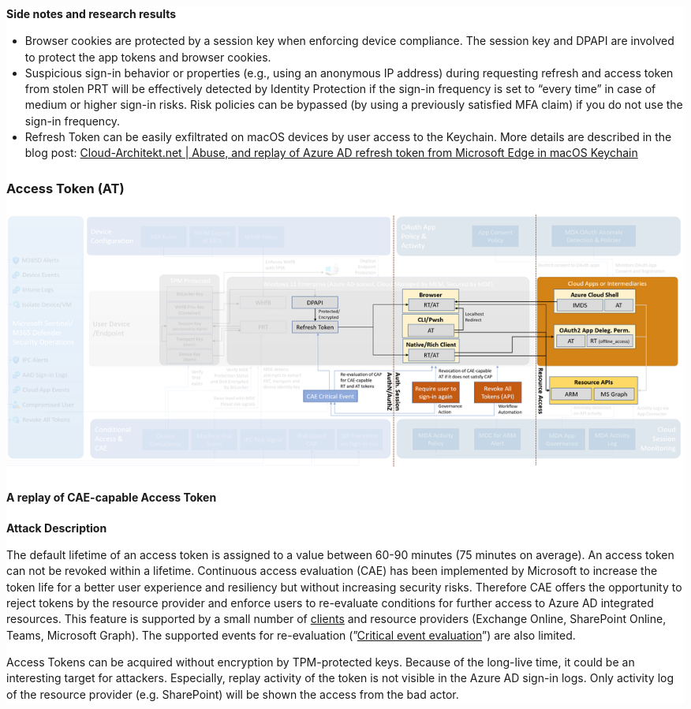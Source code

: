 **Side notes and research results**

- Browser cookies are protected by a session key when enforcing device compliance. The session key and DPAPI are involved to protect the app tokens and browser cookies.
- Suspicious sign-in behavior or properties (e.g., using an anonymous IP address) during requesting refresh and access token from stolen PRT will be effectively detected by Identity Protection if the sign-in frequency is set to “every time” in case of medium or higher sign-in risks. Risk policies can be bypassed (by using a previously satisfied MFA claim) if you do not use the sign-in frequency.
- Refresh Token can be easily exfiltrated on macOS devices by user access to the Keychain. More details are described in the blog post: [Cloud-Architekt.net | Abuse, and replay of Azure AD refresh token from Microsoft Edge in macOS Keychain](https://www.cloud-architekt.net/abuse-and-replay-azuread-token-macos/)

### Access Token (AT)

![Untitled](./media/replay-prt/PrtReplay4.png)

#### A replay of CAE-capable Access Token

**Attack Description**

The default lifetime of an access token is assigned to a value between 60-90 minutes (75 minutes on average). An access token can not be revoked within a lifetime.
Continuous access evaluation (CAE) has been implemented by Microsoft to increase the token life for a better user experience and resiliency but without increasing security risks.
Therefore CAE offers the opportunity to reject tokens by the resource provider and enforce users to re-evaluate conditions for further access to Azure AD integrated resources. This feature is supported by a small number of [clients](https://docs.microsoft.com/en-us/azure/active-directory/conditional-access/concept-continuous-access-evaluation#client-side-claim-challenge) and resource providers (Exchange Online, SharePoint Online, Teams, Microsoft Graph). The supported events for re-evaluation (”[Critical event evaluation](https://docs.microsoft.com/en-us/azure/active-directory/conditional-access/concept-continuous-access-evaluation#critical-event-evaluation)”) are also limited.

Access Tokens can be acquired without encryption by TPM-protected keys. Because of the long-live time, it could be an interesting target for attackers. Especially, replay activity of the token is not visible in the Azure AD sign-in logs. Only activity log of the resource provider (e.g. SharePoint) will be shown the access from the bad actor.
